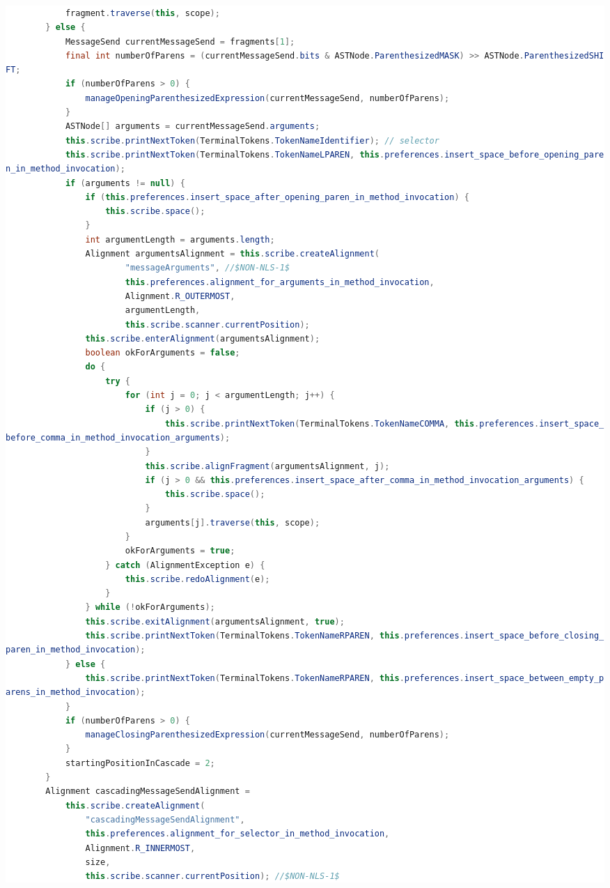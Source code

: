 ```java
			fragment.traverse(this, scope);
		} else {
			MessageSend currentMessageSend = fragments[1];
			final int numberOfParens = (currentMessageSend.bits & ASTNode.ParenthesizedMASK) >> ASTNode.ParenthesizedSHIFT;
			if (numberOfParens > 0) {
				manageOpeningParenthesizedExpression(currentMessageSend, numberOfParens);
			}
			ASTNode[] arguments = currentMessageSend.arguments;
			this.scribe.printNextToken(TerminalTokens.TokenNameIdentifier); // selector
			this.scribe.printNextToken(TerminalTokens.TokenNameLPAREN, this.preferences.insert_space_before_opening_paren_in_method_invocation);
			if (arguments != null) {
				if (this.preferences.insert_space_after_opening_paren_in_method_invocation) {
					this.scribe.space();
				}
				int argumentLength = arguments.length;
				Alignment argumentsAlignment = this.scribe.createAlignment(
						"messageArguments", //$NON-NLS-1$
						this.preferences.alignment_for_arguments_in_method_invocation,
						Alignment.R_OUTERMOST,
						argumentLength,
						this.scribe.scanner.currentPosition);
				this.scribe.enterAlignment(argumentsAlignment);
				boolean okForArguments = false;
				do {
					try {
						for (int j = 0; j < argumentLength; j++) {
							if (j > 0) {
								this.scribe.printNextToken(TerminalTokens.TokenNameCOMMA, this.preferences.insert_space_before_comma_in_method_invocation_arguments);
							}
							this.scribe.alignFragment(argumentsAlignment, j);
							if (j > 0 && this.preferences.insert_space_after_comma_in_method_invocation_arguments) {
								this.scribe.space();
							}
							arguments[j].traverse(this, scope);
						}
						okForArguments = true;
					} catch (AlignmentException e) {
						this.scribe.redoAlignment(e);
					}
				} while (!okForArguments);
				this.scribe.exitAlignment(argumentsAlignment, true);
				this.scribe.printNextToken(TerminalTokens.TokenNameRPAREN, this.preferences.insert_space_before_closing_paren_in_method_invocation);
			} else {
				this.scribe.printNextToken(TerminalTokens.TokenNameRPAREN, this.preferences.insert_space_between_empty_parens_in_method_invocation);
			}
			if (numberOfParens > 0) {
				manageClosingParenthesizedExpression(currentMessageSend, numberOfParens);
			}
			startingPositionInCascade = 2;
		}
		Alignment cascadingMessageSendAlignment =
			this.scribe.createAlignment(
				"cascadingMessageSendAlignment",
				this.preferences.alignment_for_selector_in_method_invocation,
				Alignment.R_INNERMOST,
				size,
				this.scribe.scanner.currentPosition); //$NON-NLS-1$
```